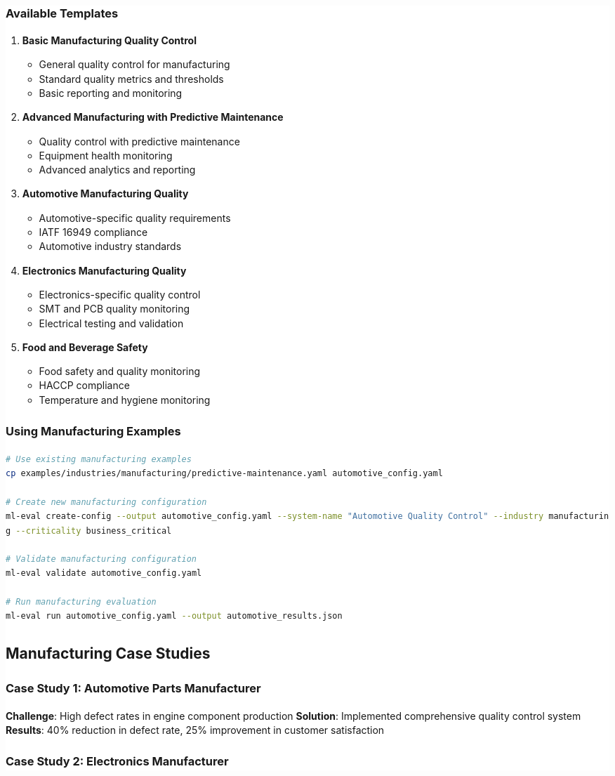 ### Available Templates

1. **Basic Manufacturing Quality Control**
   - General quality control for manufacturing
   - Standard quality metrics and thresholds
   - Basic reporting and monitoring

2. **Advanced Manufacturing with Predictive Maintenance**
   - Quality control with predictive maintenance
   - Equipment health monitoring
   - Advanced analytics and reporting

3. **Automotive Manufacturing Quality**
   - Automotive-specific quality requirements
   - IATF 16949 compliance
   - Automotive industry standards

4. **Electronics Manufacturing Quality**
   - Electronics-specific quality control
   - SMT and PCB quality monitoring
   - Electrical testing and validation

5. **Food and Beverage Safety**
   - Food safety and quality monitoring
   - HACCP compliance
   - Temperature and hygiene monitoring

### Using Manufacturing Examples

```bash
# Use existing manufacturing examples
cp examples/industries/manufacturing/predictive-maintenance.yaml automotive_config.yaml

# Create new manufacturing configuration
ml-eval create-config --output automotive_config.yaml --system-name "Automotive Quality Control" --industry manufacturing --criticality business_critical

# Validate manufacturing configuration
ml-eval validate automotive_config.yaml

# Run manufacturing evaluation
ml-eval run automotive_config.yaml --output automotive_results.json
```

## Manufacturing Case Studies

### Case Study 1: Automotive Parts Manufacturer

**Challenge**: High defect rates in engine component production
**Solution**: Implemented comprehensive quality control system
**Results**: 40% reduction in defect rate, 25% improvement in customer satisfaction

### Case Study 2: Electronics Manufacturer
